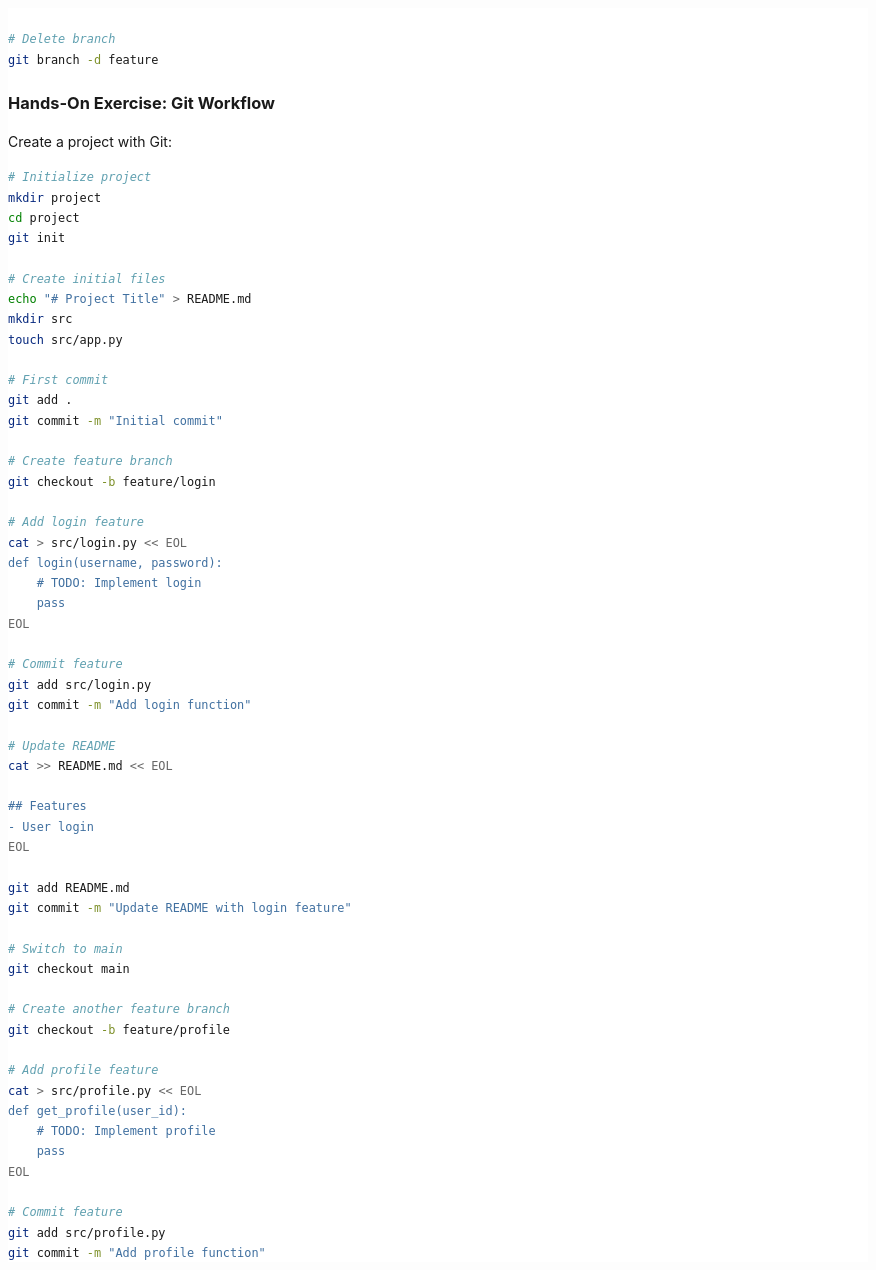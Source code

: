 ```bash

# Delete branch
git branch -d feature
```

### Hands-On Exercise: Git Workflow

Create a project with Git:
```bash
# Initialize project
mkdir project
cd project
git init

# Create initial files
echo "# Project Title" > README.md
mkdir src
touch src/app.py

# First commit
git add .
git commit -m "Initial commit"

# Create feature branch
git checkout -b feature/login

# Add login feature
cat > src/login.py << EOL
def login(username, password):
    # TODO: Implement login
    pass
EOL

# Commit feature
git add src/login.py
git commit -m "Add login function"

# Update README
cat >> README.md << EOL

## Features
- User login
EOL

git add README.md
git commit -m "Update README with login feature"

# Switch to main
git checkout main

# Create another feature branch
git checkout -b feature/profile

# Add profile feature
cat > src/profile.py << EOL
def get_profile(user_id):
    # TODO: Implement profile
    pass
EOL

# Commit feature
git add src/profile.py
git commit -m "Add profile function"
```